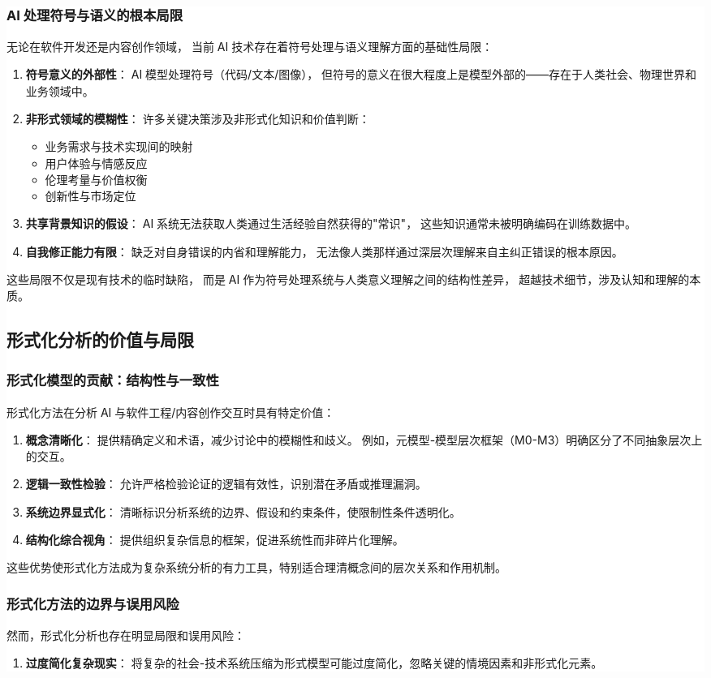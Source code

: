 ### AI 处理符号与语义的根本局限

无论在软件开发还是内容创作领域，
当前 AI 技术存在着符号处理与语义理解方面的基础性局限：

1. **符号意义的外部性**：
    AI 模型处理符号（代码/文本/图像），
    但符号的意义在很大程度上是模型外部的——存在于人类社会、物理世界和业务领域中。

1. **非形式领域的模糊性**：
    许多关键决策涉及非形式化知识和价值判断：
   - 业务需求与技术实现间的映射
   - 用户体验与情感反应
   - 伦理考量与价值权衡
   - 创新性与市场定位

1. **共享背景知识的假设**：
    AI 系统无法获取人类通过生活经验自然获得的"常识"，
    这些知识通常未被明确编码在训练数据中。

1. **自我修正能力有限**：
    缺乏对自身错误的内省和理解能力，
    无法像人类那样通过深层次理解来自主纠正错误的根本原因。

这些局限不仅是现有技术的临时缺陷，
而是 AI 作为符号处理系统与人类意义理解之间的结构性差异，
超越技术细节，涉及认知和理解的本质。

## 形式化分析的价值与局限

### 形式化模型的贡献：结构性与一致性

形式化方法在分析 AI 与软件工程/内容创作交互时具有特定价值：

1. **概念清晰化**：
    提供精确定义和术语，减少讨论中的模糊性和歧义。
    例如，元模型-模型层次框架（M0-M3）明确区分了不同抽象层次上的交互。

1. **逻辑一致性检验**：
    允许严格检验论证的逻辑有效性，识别潜在矛盾或推理漏洞。

1. **系统边界显式化**：
    清晰标识分析系统的边界、假设和约束条件，使限制性条件透明化。

1. **结构化综合视角**：
    提供组织复杂信息的框架，促进系统性而非碎片化理解。

这些优势使形式化方法成为复杂系统分析的有力工具，特别适合理清概念间的层次关系和作用机制。

### 形式化方法的边界与误用风险

然而，形式化分析也存在明显局限和误用风险：

1. **过度简化复杂现实**：
    将复杂的社会-技术系统压缩为形式模型可能过度简化，忽略关键的情境因素和非形式化元素。
